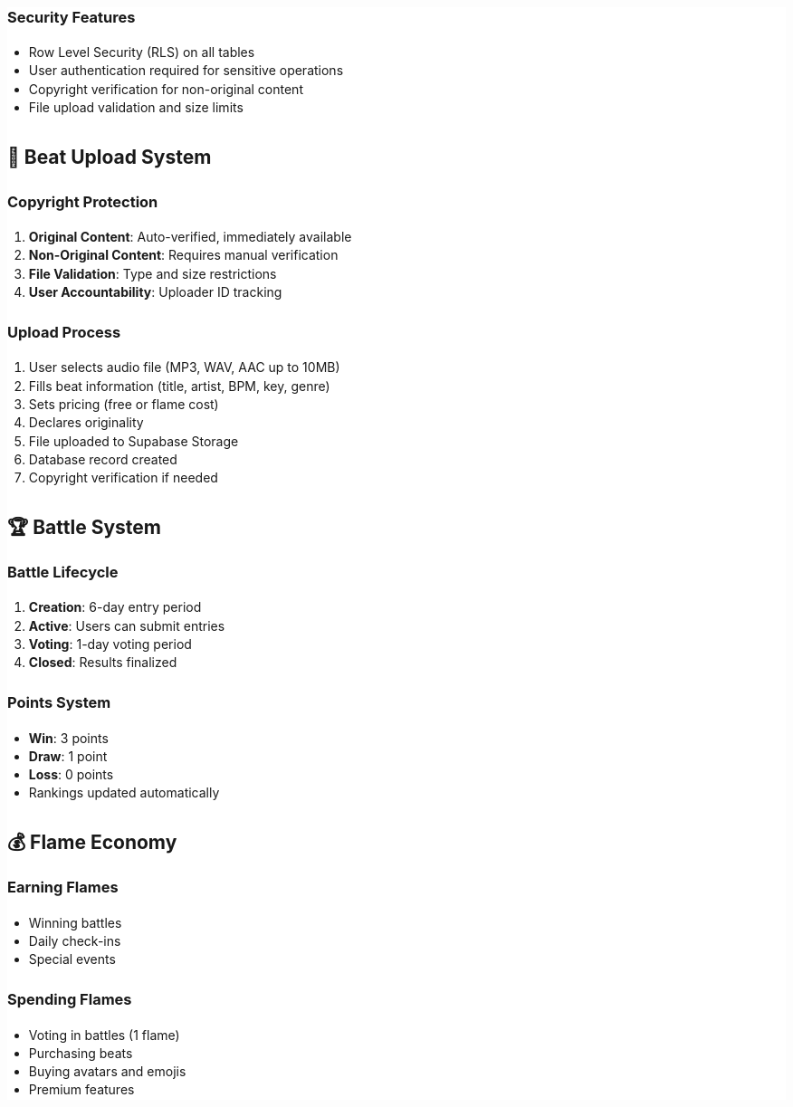 ### Security Features
- Row Level Security (RLS) on all tables
- User authentication required for sensitive operations
- Copyright verification for non-original content
- File upload validation and size limits

## 🎵 Beat Upload System

### Copyright Protection
1. **Original Content**: Auto-verified, immediately available
2. **Non-Original Content**: Requires manual verification
3. **File Validation**: Type and size restrictions
4. **User Accountability**: Uploader ID tracking

### Upload Process
1. User selects audio file (MP3, WAV, AAC up to 10MB)
2. Fills beat information (title, artist, BPM, key, genre)
3. Sets pricing (free or flame cost)
4. Declares originality
5. File uploaded to Supabase Storage
6. Database record created
7. Copyright verification if needed

## 🏆 Battle System

### Battle Lifecycle
1. **Creation**: 6-day entry period
2. **Active**: Users can submit entries
3. **Voting**: 1-day voting period
4. **Closed**: Results finalized

### Points System
- **Win**: 3 points
- **Draw**: 1 point  
- **Loss**: 0 points
- Rankings updated automatically

## 💰 Flame Economy

### Earning Flames
- Winning battles
- Daily check-ins
- Special events

### Spending Flames
- Voting in battles (1 flame)
- Purchasing beats
- Buying avatars and emojis
- Premium features
